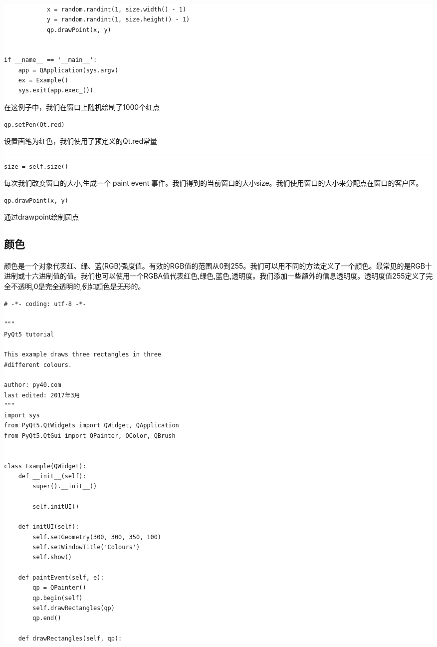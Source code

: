 ```
            x = random.randint(1, size.width() - 1)
            y = random.randint(1, size.height() - 1)
            qp.drawPoint(x, y)


if __name__ == '__main__':
    app = QApplication(sys.argv)
    ex = Example()
    sys.exit(app.exec_())
```
在这例子中，我们在窗口上随机绘制了1000个红点
```
qp.setPen(Qt.red)
```
设置画笔为红色，我们使用了预定义的Qt.red常量
*****
```
size = self.size()
```
每次我们改变窗口的大小,生成一个 paint event 事件。我们得到的当前窗口的大小size。我们使用窗口的大小来分配点在窗口的客户区。
```
qp.drawPoint(x, y)
```
通过drawpoint绘制圆点
## 颜色

颜色是一个对象代表红、绿、蓝(RGB)强度值。有效的RGB值的范围从0到255。我们可以用不同的方法定义了一个颜色。最常见的是RGB十进制或十六进制值的值。我们也可以使用一个RGBA值代表红色,绿色,蓝色,透明度。我们添加一些额外的信息透明度。透明度值255定义了完全不透明,0是完全透明的,例如颜色是无形的。
```
# -*- coding: utf-8 -*-

"""
PyQt5 tutorial

This example draws three rectangles in three
#different colours.

author: py40.com
last edited: 2017年3月
"""
import sys
from PyQt5.QtWidgets import QWidget, QApplication
from PyQt5.QtGui import QPainter, QColor, QBrush


class Example(QWidget):
    def __init__(self):
        super().__init__()

        self.initUI()

    def initUI(self):
        self.setGeometry(300, 300, 350, 100)
        self.setWindowTitle('Colours')
        self.show()

    def paintEvent(self, e):
        qp = QPainter()
        qp.begin(self)
        self.drawRectangles(qp)
        qp.end()

    def drawRectangles(self, qp):
```